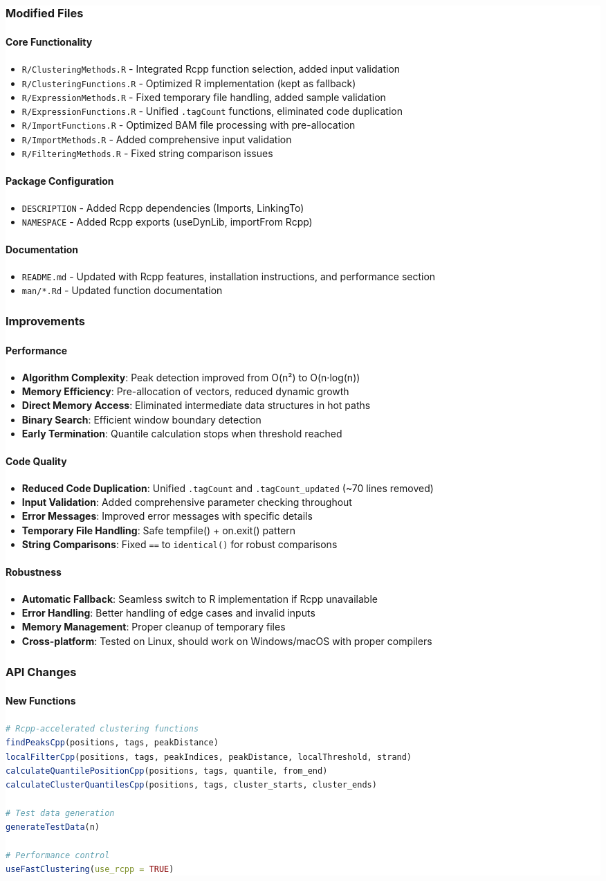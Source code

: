 ### Modified Files

#### Core Functionality
- `R/ClusteringMethods.R` - Integrated Rcpp function selection, added input validation
- `R/ClusteringFunctions.R` - Optimized R implementation (kept as fallback)
- `R/ExpressionMethods.R` - Fixed temporary file handling, added sample validation
- `R/ExpressionFunctions.R` - Unified `.tagCount` functions, eliminated code duplication
- `R/ImportFunctions.R` - Optimized BAM file processing with pre-allocation
- `R/ImportMethods.R` - Added comprehensive input validation
- `R/FilteringMethods.R` - Fixed string comparison issues

#### Package Configuration
- `DESCRIPTION` - Added Rcpp dependencies (Imports, LinkingTo)
- `NAMESPACE` - Added Rcpp exports (useDynLib, importFrom Rcpp)

#### Documentation
- `README.md` - Updated with Rcpp features, installation instructions, and performance section
- `man/*.Rd` - Updated function documentation

### Improvements

#### Performance
- **Algorithm Complexity**: Peak detection improved from O(n²) to O(n·log(n))
- **Memory Efficiency**: Pre-allocation of vectors, reduced dynamic growth
- **Direct Memory Access**: Eliminated intermediate data structures in hot paths
- **Binary Search**: Efficient window boundary detection
- **Early Termination**: Quantile calculation stops when threshold reached

#### Code Quality
- **Reduced Code Duplication**: Unified `.tagCount` and `.tagCount_updated` (~70 lines removed)
- **Input Validation**: Added comprehensive parameter checking throughout
- **Error Messages**: Improved error messages with specific details
- **Temporary File Handling**: Safe tempfile() + on.exit() pattern
- **String Comparisons**: Fixed `==` to `identical()` for robust comparisons

#### Robustness
- **Automatic Fallback**: Seamless switch to R implementation if Rcpp unavailable
- **Error Handling**: Better handling of edge cases and invalid inputs
- **Memory Management**: Proper cleanup of temporary files
- **Cross-platform**: Tested on Linux, should work on Windows/macOS with proper compilers

### API Changes

#### New Functions
```R
# Rcpp-accelerated clustering functions
findPeaksCpp(positions, tags, peakDistance)
localFilterCpp(positions, tags, peakIndices, peakDistance, localThreshold, strand)
calculateQuantilePositionCpp(positions, tags, quantile, from_end)
calculateClusterQuantilesCpp(positions, tags, cluster_starts, cluster_ends)

# Test data generation
generateTestData(n)

# Performance control
useFastClustering(use_rcpp = TRUE)
```
